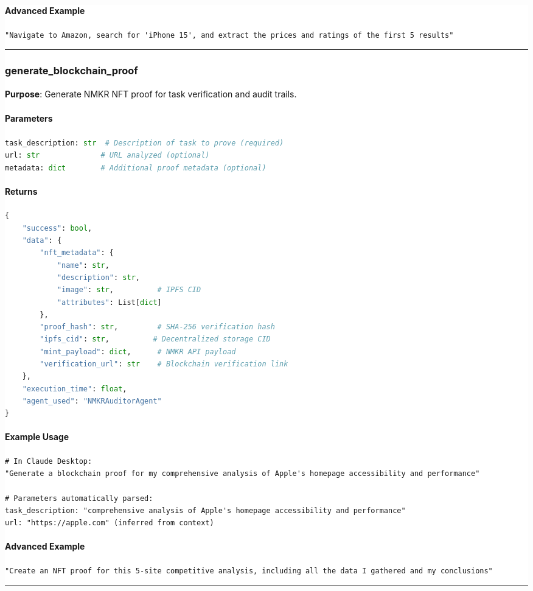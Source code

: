 #### Advanced Example
```
"Navigate to Amazon, search for 'iPhone 15', and extract the prices and ratings of the first 5 results"
```

---

### **generate_blockchain_proof**

**Purpose**: Generate NMKR NFT proof for task verification and audit trails.

#### Parameters
```python
task_description: str  # Description of task to prove (required)
url: str              # URL analyzed (optional)
metadata: dict        # Additional proof metadata (optional)
```

#### Returns
```python
{
    "success": bool,
    "data": {
        "nft_metadata": {
            "name": str,
            "description": str,
            "image": str,          # IPFS CID
            "attributes": List[dict]
        },
        "proof_hash": str,         # SHA-256 verification hash
        "ipfs_cid": str,          # Decentralized storage CID
        "mint_payload": dict,      # NMKR API payload
        "verification_url": str    # Blockchain verification link
    },
    "execution_time": float,
    "agent_used": "NMKRAuditorAgent"
}
```

#### Example Usage
```
# In Claude Desktop:
"Generate a blockchain proof for my comprehensive analysis of Apple's homepage accessibility and performance"

# Parameters automatically parsed:
task_description: "comprehensive analysis of Apple's homepage accessibility and performance"
url: "https://apple.com" (inferred from context)
```

#### Advanced Example
```
"Create an NFT proof for this 5-site competitive analysis, including all the data I gathered and my conclusions"
```

---